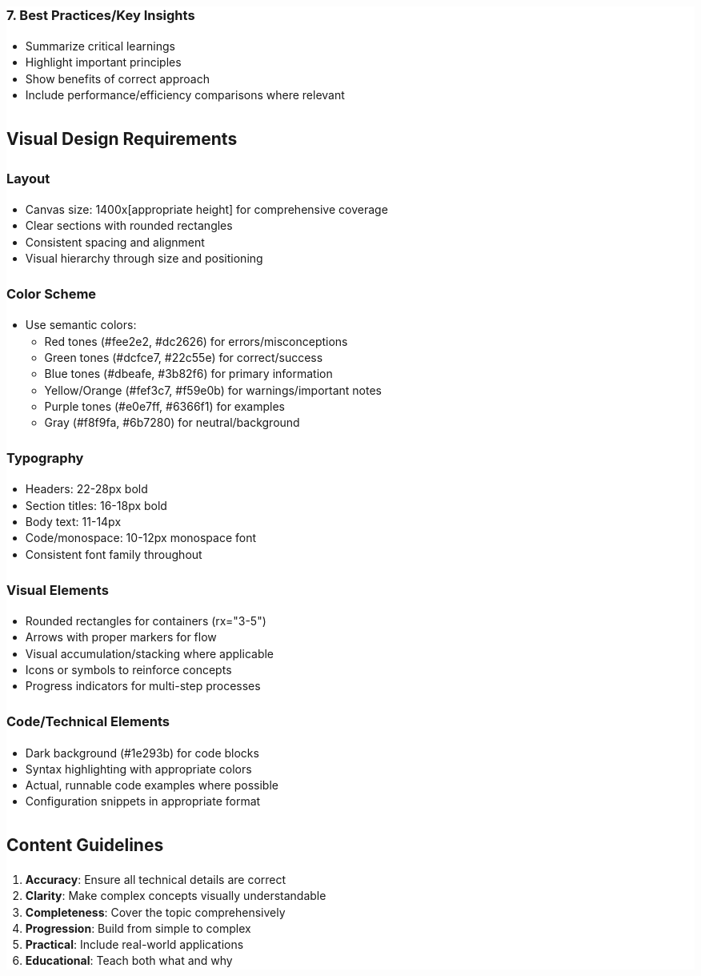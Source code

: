 ### 7. Best Practices/Key Insights
- Summarize critical learnings
- Highlight important principles
- Show benefits of correct approach
- Include performance/efficiency comparisons where relevant

## Visual Design Requirements

### Layout
- Canvas size: 1400x[appropriate height] for comprehensive coverage
- Clear sections with rounded rectangles
- Consistent spacing and alignment
- Visual hierarchy through size and positioning

### Color Scheme
- Use semantic colors:
  - Red tones (#fee2e2, #dc2626) for errors/misconceptions
  - Green tones (#dcfce7, #22c55e) for correct/success
  - Blue tones (#dbeafe, #3b82f6) for primary information
  - Yellow/Orange (#fef3c7, #f59e0b) for warnings/important notes
  - Purple tones (#e0e7ff, #6366f1) for examples
  - Gray (#f8f9fa, #6b7280) for neutral/background

### Typography
- Headers: 22-28px bold
- Section titles: 16-18px bold
- Body text: 11-14px
- Code/monospace: 10-12px monospace font
- Consistent font family throughout

### Visual Elements
- Rounded rectangles for containers (rx="3-5")
- Arrows with proper markers for flow
- Visual accumulation/stacking where applicable
- Icons or symbols to reinforce concepts
- Progress indicators for multi-step processes

### Code/Technical Elements
- Dark background (#1e293b) for code blocks
- Syntax highlighting with appropriate colors
- Actual, runnable code examples where possible
- Configuration snippets in appropriate format

## Content Guidelines

1. **Accuracy**: Ensure all technical details are correct
2. **Clarity**: Make complex concepts visually understandable
3. **Completeness**: Cover the topic comprehensively
4. **Progression**: Build from simple to complex
5. **Practical**: Include real-world applications
6. **Educational**: Teach both what and why
